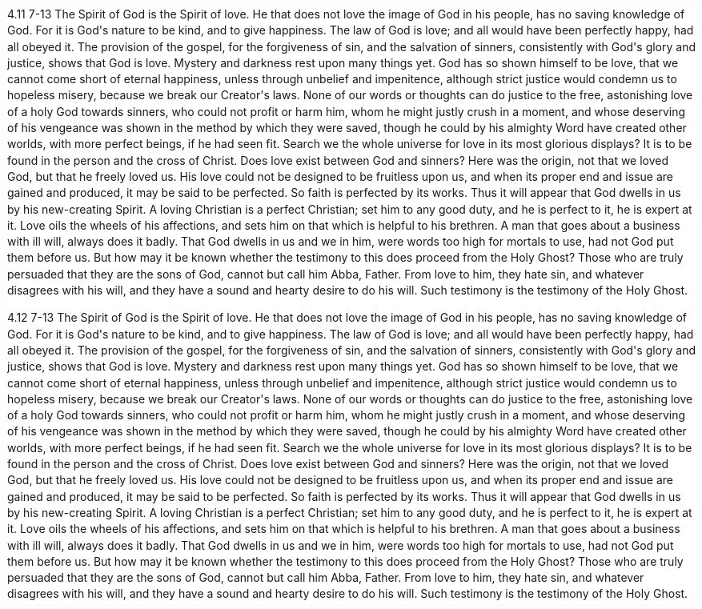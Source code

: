 4.11 7-13 The Spirit of God is the Spirit of love. He that does not love the image of God in his people, has no saving knowledge of God. For it is God's nature to be kind, and to give happiness. The law of God is love; and all would have been perfectly happy, had all obeyed it. The provision of the gospel, for the forgiveness of sin, and the salvation of sinners, consistently with God's glory and justice, shows that God is love. Mystery and darkness rest upon many things yet. God has so shown himself to be love, that we cannot come short of eternal happiness, unless through unbelief and impenitence, although strict justice would condemn us to hopeless misery, because we break our Creator's laws. None of our words or thoughts can do justice to the free, astonishing love of a holy God towards sinners, who could not profit or harm him, whom he might justly crush in a moment, and whose deserving of his vengeance was shown in the method by which they were saved, though he could by his almighty Word have created other worlds, with more perfect beings, if he had seen fit. Search we the whole universe for love in its most glorious displays? It is to be found in the person and the cross of Christ. Does love exist between God and sinners? Here was the origin, not that we loved God, but that he freely loved us. His love could not be designed to be fruitless upon us, and when its proper end and issue are gained and produced, it may be said to be perfected. So faith is perfected by its works. Thus it will appear that God dwells in us by his new-creating Spirit. A loving Christian is a perfect Christian; set him to any good duty, and he is perfect to it, he is expert at it. Love oils the wheels of his affections, and sets him on that which is helpful to his brethren. A man that goes about a business with ill will, always does it badly. That God dwells in us and we in him, were words too high for mortals to use, had not God put them before us. But how may it be known whether the testimony to this does proceed from the Holy Ghost? Those who are truly persuaded that they are the sons of God, cannot but call him Abba, Father. From love to him, they hate sin, and whatever disagrees with his will, and they have a sound and hearty desire to do his will. Such testimony is the testimony of the Holy Ghost.

4.12 7-13 The Spirit of God is the Spirit of love. He that does not love the image of God in his people, has no saving knowledge of God. For it is God's nature to be kind, and to give happiness. The law of God is love; and all would have been perfectly happy, had all obeyed it. The provision of the gospel, for the forgiveness of sin, and the salvation of sinners, consistently with God's glory and justice, shows that God is love. Mystery and darkness rest upon many things yet. God has so shown himself to be love, that we cannot come short of eternal happiness, unless through unbelief and impenitence, although strict justice would condemn us to hopeless misery, because we break our Creator's laws. None of our words or thoughts can do justice to the free, astonishing love of a holy God towards sinners, who could not profit or harm him, whom he might justly crush in a moment, and whose deserving of his vengeance was shown in the method by which they were saved, though he could by his almighty Word have created other worlds, with more perfect beings, if he had seen fit. Search we the whole universe for love in its most glorious displays? It is to be found in the person and the cross of Christ. Does love exist between God and sinners? Here was the origin, not that we loved God, but that he freely loved us. His love could not be designed to be fruitless upon us, and when its proper end and issue are gained and produced, it may be said to be perfected. So faith is perfected by its works. Thus it will appear that God dwells in us by his new-creating Spirit. A loving Christian is a perfect Christian; set him to any good duty, and he is perfect to it, he is expert at it. Love oils the wheels of his affections, and sets him on that which is helpful to his brethren. A man that goes about a business with ill will, always does it badly. That God dwells in us and we in him, were words too high for mortals to use, had not God put them before us. But how may it be known whether the testimony to this does proceed from the Holy Ghost? Those who are truly persuaded that they are the sons of God, cannot but call him Abba, Father. From love to him, they hate sin, and whatever disagrees with his will, and they have a sound and hearty desire to do his will. Such testimony is the testimony of the Holy Ghost.
